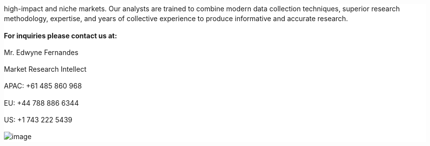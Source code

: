 high-impact and niche markets. Our analysts are trained to combine modern data collection techniques, superior research methodology, expertise, and years of collective experience to produce informative and accurate research.</span></p><p><strong>For inquiries please contact us at:</strong></p><p>Mr. Edwyne Fernandes</p><p>Market Research Intellect</p><p>APAC: +61 485 860 968</p><p>EU: +44 788 886 6344</p><p>US: +1 743 222 5439</p>
![image](https://github.com/user-attachments/assets/86103bc3-6e4b-43de-9d2b-e2a358e3de71)
